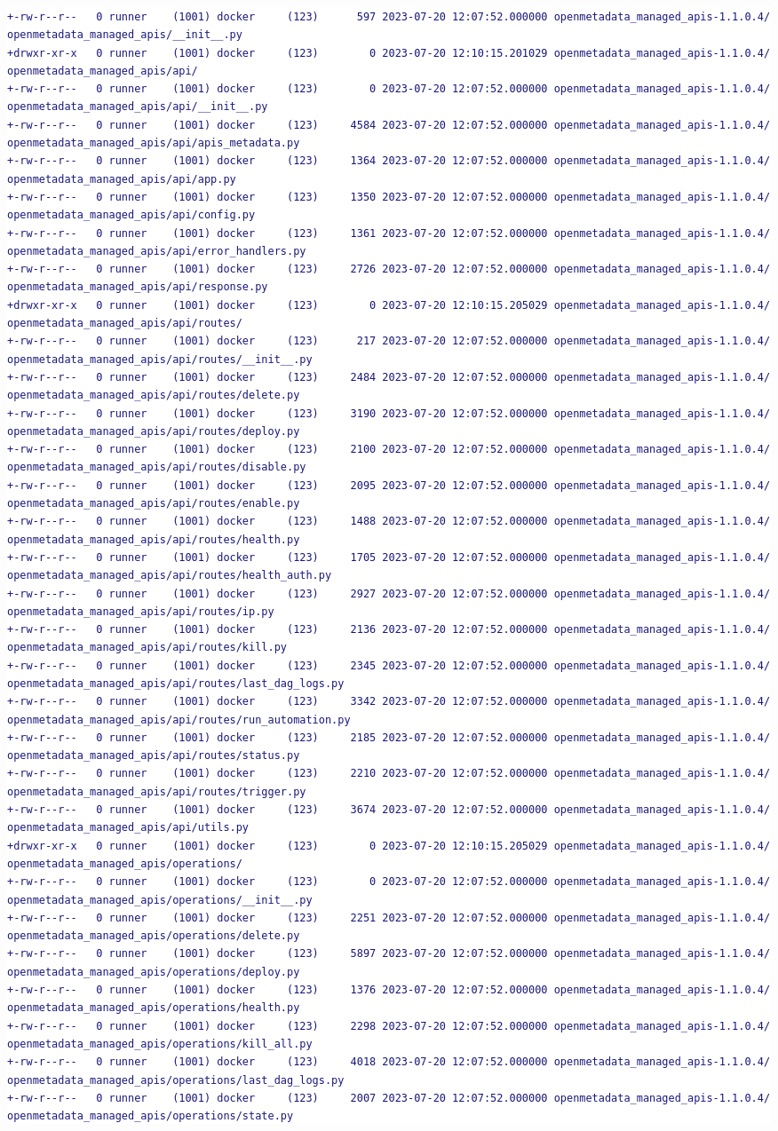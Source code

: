 ```diff
+-rw-r--r--   0 runner    (1001) docker     (123)      597 2023-07-20 12:07:52.000000 openmetadata_managed_apis-1.1.0.4/openmetadata_managed_apis/__init__.py
+drwxr-xr-x   0 runner    (1001) docker     (123)        0 2023-07-20 12:10:15.201029 openmetadata_managed_apis-1.1.0.4/openmetadata_managed_apis/api/
+-rw-r--r--   0 runner    (1001) docker     (123)        0 2023-07-20 12:07:52.000000 openmetadata_managed_apis-1.1.0.4/openmetadata_managed_apis/api/__init__.py
+-rw-r--r--   0 runner    (1001) docker     (123)     4584 2023-07-20 12:07:52.000000 openmetadata_managed_apis-1.1.0.4/openmetadata_managed_apis/api/apis_metadata.py
+-rw-r--r--   0 runner    (1001) docker     (123)     1364 2023-07-20 12:07:52.000000 openmetadata_managed_apis-1.1.0.4/openmetadata_managed_apis/api/app.py
+-rw-r--r--   0 runner    (1001) docker     (123)     1350 2023-07-20 12:07:52.000000 openmetadata_managed_apis-1.1.0.4/openmetadata_managed_apis/api/config.py
+-rw-r--r--   0 runner    (1001) docker     (123)     1361 2023-07-20 12:07:52.000000 openmetadata_managed_apis-1.1.0.4/openmetadata_managed_apis/api/error_handlers.py
+-rw-r--r--   0 runner    (1001) docker     (123)     2726 2023-07-20 12:07:52.000000 openmetadata_managed_apis-1.1.0.4/openmetadata_managed_apis/api/response.py
+drwxr-xr-x   0 runner    (1001) docker     (123)        0 2023-07-20 12:10:15.205029 openmetadata_managed_apis-1.1.0.4/openmetadata_managed_apis/api/routes/
+-rw-r--r--   0 runner    (1001) docker     (123)      217 2023-07-20 12:07:52.000000 openmetadata_managed_apis-1.1.0.4/openmetadata_managed_apis/api/routes/__init__.py
+-rw-r--r--   0 runner    (1001) docker     (123)     2484 2023-07-20 12:07:52.000000 openmetadata_managed_apis-1.1.0.4/openmetadata_managed_apis/api/routes/delete.py
+-rw-r--r--   0 runner    (1001) docker     (123)     3190 2023-07-20 12:07:52.000000 openmetadata_managed_apis-1.1.0.4/openmetadata_managed_apis/api/routes/deploy.py
+-rw-r--r--   0 runner    (1001) docker     (123)     2100 2023-07-20 12:07:52.000000 openmetadata_managed_apis-1.1.0.4/openmetadata_managed_apis/api/routes/disable.py
+-rw-r--r--   0 runner    (1001) docker     (123)     2095 2023-07-20 12:07:52.000000 openmetadata_managed_apis-1.1.0.4/openmetadata_managed_apis/api/routes/enable.py
+-rw-r--r--   0 runner    (1001) docker     (123)     1488 2023-07-20 12:07:52.000000 openmetadata_managed_apis-1.1.0.4/openmetadata_managed_apis/api/routes/health.py
+-rw-r--r--   0 runner    (1001) docker     (123)     1705 2023-07-20 12:07:52.000000 openmetadata_managed_apis-1.1.0.4/openmetadata_managed_apis/api/routes/health_auth.py
+-rw-r--r--   0 runner    (1001) docker     (123)     2927 2023-07-20 12:07:52.000000 openmetadata_managed_apis-1.1.0.4/openmetadata_managed_apis/api/routes/ip.py
+-rw-r--r--   0 runner    (1001) docker     (123)     2136 2023-07-20 12:07:52.000000 openmetadata_managed_apis-1.1.0.4/openmetadata_managed_apis/api/routes/kill.py
+-rw-r--r--   0 runner    (1001) docker     (123)     2345 2023-07-20 12:07:52.000000 openmetadata_managed_apis-1.1.0.4/openmetadata_managed_apis/api/routes/last_dag_logs.py
+-rw-r--r--   0 runner    (1001) docker     (123)     3342 2023-07-20 12:07:52.000000 openmetadata_managed_apis-1.1.0.4/openmetadata_managed_apis/api/routes/run_automation.py
+-rw-r--r--   0 runner    (1001) docker     (123)     2185 2023-07-20 12:07:52.000000 openmetadata_managed_apis-1.1.0.4/openmetadata_managed_apis/api/routes/status.py
+-rw-r--r--   0 runner    (1001) docker     (123)     2210 2023-07-20 12:07:52.000000 openmetadata_managed_apis-1.1.0.4/openmetadata_managed_apis/api/routes/trigger.py
+-rw-r--r--   0 runner    (1001) docker     (123)     3674 2023-07-20 12:07:52.000000 openmetadata_managed_apis-1.1.0.4/openmetadata_managed_apis/api/utils.py
+drwxr-xr-x   0 runner    (1001) docker     (123)        0 2023-07-20 12:10:15.205029 openmetadata_managed_apis-1.1.0.4/openmetadata_managed_apis/operations/
+-rw-r--r--   0 runner    (1001) docker     (123)        0 2023-07-20 12:07:52.000000 openmetadata_managed_apis-1.1.0.4/openmetadata_managed_apis/operations/__init__.py
+-rw-r--r--   0 runner    (1001) docker     (123)     2251 2023-07-20 12:07:52.000000 openmetadata_managed_apis-1.1.0.4/openmetadata_managed_apis/operations/delete.py
+-rw-r--r--   0 runner    (1001) docker     (123)     5897 2023-07-20 12:07:52.000000 openmetadata_managed_apis-1.1.0.4/openmetadata_managed_apis/operations/deploy.py
+-rw-r--r--   0 runner    (1001) docker     (123)     1376 2023-07-20 12:07:52.000000 openmetadata_managed_apis-1.1.0.4/openmetadata_managed_apis/operations/health.py
+-rw-r--r--   0 runner    (1001) docker     (123)     2298 2023-07-20 12:07:52.000000 openmetadata_managed_apis-1.1.0.4/openmetadata_managed_apis/operations/kill_all.py
+-rw-r--r--   0 runner    (1001) docker     (123)     4018 2023-07-20 12:07:52.000000 openmetadata_managed_apis-1.1.0.4/openmetadata_managed_apis/operations/last_dag_logs.py
+-rw-r--r--   0 runner    (1001) docker     (123)     2007 2023-07-20 12:07:52.000000 openmetadata_managed_apis-1.1.0.4/openmetadata_managed_apis/operations/state.py
```